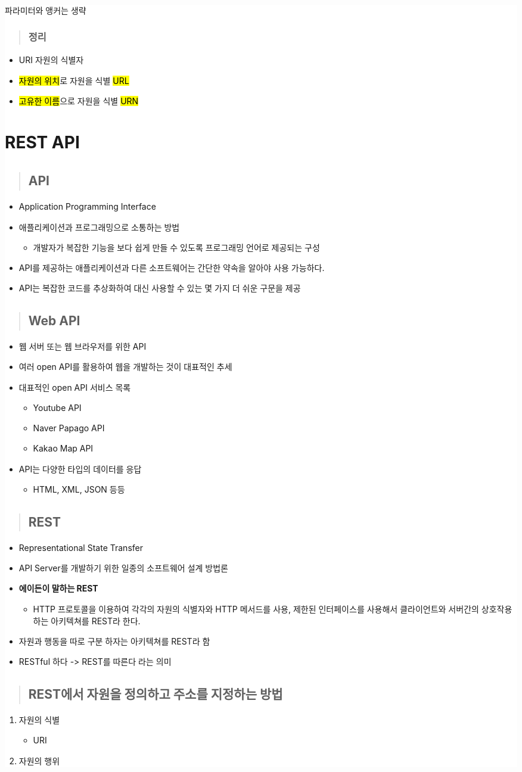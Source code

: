 파라미터와 앵커는 생략

> ### 정리

- URI 자원의 식별자

- <mark>자원의 위치</mark>로 자원을 식별 <mark>URL</mark>

- <mark>고유한 이름</mark>으로 자원을 식별 <mark>URN</mark>

# REST API

> ## API

- Application Programming Interface

- 애플리케이션과 프로그래밍으로 소통하는 방법
  
  - 개발자가 복잡한 기능을 보다 쉽게 만들 수 있도록 프로그래밍 언어로 제공되는 구성

- API를 제공하는 애플리케이션과 다른 소프트웨어는 간단한 약속을 알아야 사용 가능하다.

- API는 복잡한 코드를 추상화하여 대신 사용할 수 있는 몇 가지 더 쉬운 구문을 제공

> ## Web API

- 웹 서버 또는 웹 브라우저를 위한 API

- 여러 open API를 활용하여 웹을 개발하는 것이 대표적인 추세

- 대표적인 open API 서비스 목록
  
  - Youtube API
  
  - Naver Papago API
  
  - Kakao Map API

- API는 다양한 타입의 데이터를 응답
  
  - HTML, XML, JSON 등등

> ## REST

- Representational State Transfer

- API Server를 개발하기 위한 일종의 소프트웨어 설계 방법론

- **에이든이 말하는 REST**
  
  - HTTP 프로토콜을 이용하여 각각의 자원의 식별자와 HTTP 메서드를 사용, 제한된 인터페이스를 사용해서 클라이언트와 서버간의 상호작용하는 아키텍쳐를 REST라 한다.

- 자원과 행동을 따로 구분 하자는 아키텍쳐를 REST라 함

- RESTful 하다 -> REST를 따른다 라는 의미

> ## REST에서 자원을 정의하고 주소를 지정하는 방법

1. 자원의 식별
   
   - URI

2. []()자원의 행위
   